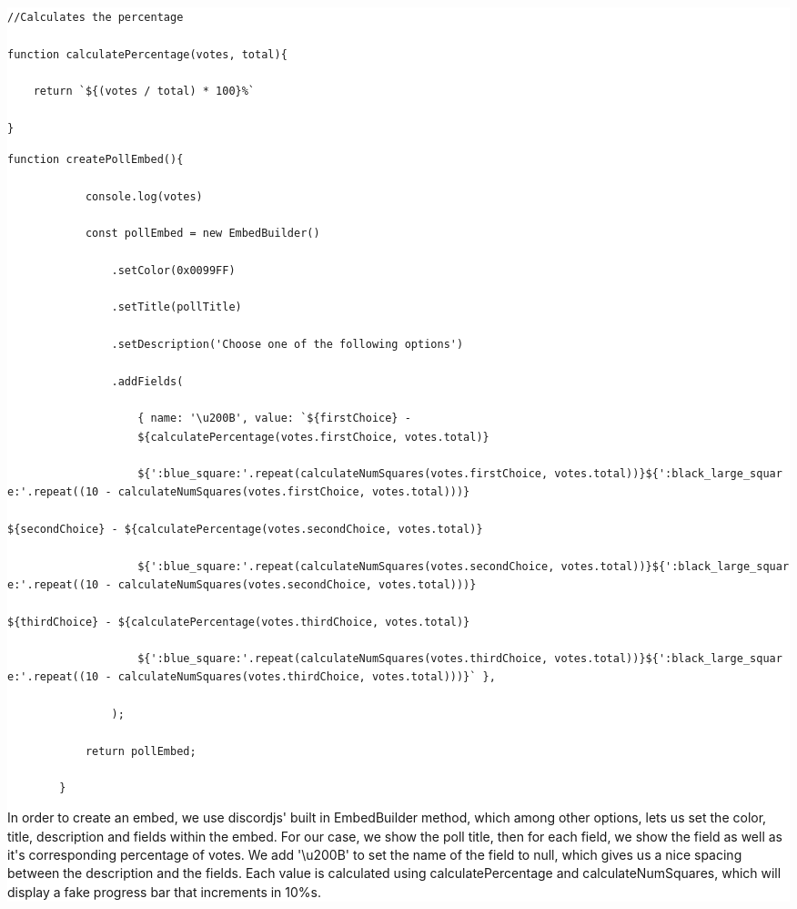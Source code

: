 ```
//Calculates the percentage

function calculatePercentage(votes, total){

    return `${(votes / total) * 100}%`

}
```

```
function createPollEmbed(){

            console.log(votes)

            const pollEmbed = new EmbedBuilder()

                .setColor(0x0099FF)

                .setTitle(pollTitle)

                .setDescription('Choose one of the following options')

                .addFields(

                    { name: '\u200B', value: `${firstChoice} - 
                    ${calculatePercentage(votes.firstChoice, votes.total)}

                    ${':blue_square:'.repeat(calculateNumSquares(votes.firstChoice, votes.total))}${':black_large_square:'.repeat((10 - calculateNumSquares(votes.firstChoice, votes.total)))}

${secondChoice} - ${calculatePercentage(votes.secondChoice, votes.total)}

                    ${':blue_square:'.repeat(calculateNumSquares(votes.secondChoice, votes.total))}${':black_large_square:'.repeat((10 - calculateNumSquares(votes.secondChoice, votes.total)))}

${thirdChoice} - ${calculatePercentage(votes.thirdChoice, votes.total)}

                    ${':blue_square:'.repeat(calculateNumSquares(votes.thirdChoice, votes.total))}${':black_large_square:'.repeat((10 - calculateNumSquares(votes.thirdChoice, votes.total)))}` },

                );

            return pollEmbed;

        }
```

In order to create an embed, we use discordjs' built in EmbedBuilder method, which among other options, lets us set the color, title, description and fields within the embed. For our case, we show the poll title, then for each field, we show the field as well as it's corresponding percentage of votes. We add '\u200B' to set the name of the field to null, which gives us a nice spacing between the description and the fields. Each value is calculated using calculatePercentage and calculateNumSquares, which will display a fake progress bar that increments in 10%s. 
